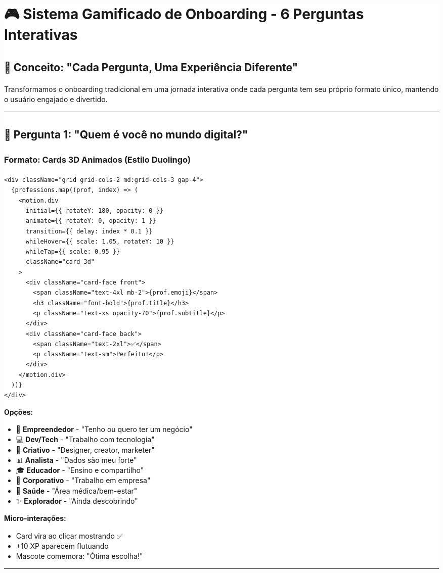 # 🎮 Sistema Gamificado de Onboarding - 6 Perguntas Interativas

## 🌟 Conceito: "Cada Pergunta, Uma Experiência Diferente"

Transformamos o onboarding tradicional em uma jornada interativa onde cada pergunta tem seu próprio formato único, mantendo o usuário engajado e divertido.

---

## 🎯 Pergunta 1: "Quem é você no mundo digital?"
### **Formato: Cards 3D Animados (Estilo Duolingo)**

```tsx
<div className="grid grid-cols-2 md:grid-cols-3 gap-4">
  {professions.map((prof, index) => (
    <motion.div
      initial={{ rotateY: 180, opacity: 0 }}
      animate={{ rotateY: 0, opacity: 1 }}
      transition={{ delay: index * 0.1 }}
      whileHover={{ scale: 1.05, rotateY: 10 }}
      whileTap={{ scale: 0.95 }}
      className="card-3d"
    >
      <div className="card-face front">
        <span className="text-4xl mb-2">{prof.emoji}</span>
        <h3 className="font-bold">{prof.title}</h3>
        <p className="text-xs opacity-70">{prof.subtitle}</p>
      </div>
      <div className="card-face back">
        <span className="text-2xl">✅</span>
        <p className="text-sm">Perfeito!</p>
      </div>
    </motion.div>
  ))}
</div>
```

**Opções:**
- 🚀 **Empreendedor** - "Tenho ou quero ter um negócio"
- 💻 **Dev/Tech** - "Trabalho com tecnologia"
- 🎨 **Criativo** - "Designer, creator, marketer"
- 📊 **Analista** - "Dados são meu forte"
- 🎓 **Educador** - "Ensino e compartilho"
- 💼 **Corporativo** - "Trabalho em empresa"
- 🏥 **Saúde** - "Área médica/bem-estar"
- ✨ **Explorador** - "Ainda descobrindo"

**Micro-interações:**
- Card vira ao clicar mostrando ✅
- +10 XP aparecem flutuando
- Mascote comemora: "Ótima escolha!"

---